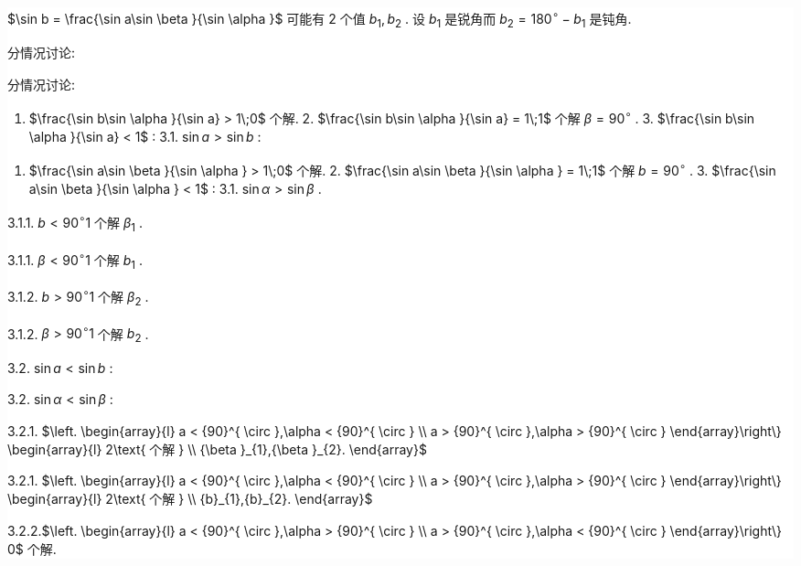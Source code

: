 </td><td>

$\sin b = \frac{\sin a\sin \beta }{\sin \alpha }$ 可能有 2 个值 ${b}_{1},{b}_{2}$ . 设 ${b}_{1}$ 是锐角而 ${b}_{2} = {180}^{ \circ  } - {b}_{1}$ 是钝角.

</td></tr><tr><td>

分情况讨论:

</td><td>

分情况讨论:

</td></tr><tr><td>

1. $\frac{\sin b\sin \alpha }{\sin a} > 1\;0$ 个解. 2. $\frac{\sin b\sin \alpha }{\sin a} = 1\;1$ 个解 $\beta  = {90}^{ \circ  }$ . 3. $\frac{\sin b\sin \alpha }{\sin a} < 1$ : 3.1. $\sin a > \sin b$ :

</td><td>

1. $\frac{\sin a\sin \beta }{\sin \alpha } > 1\;0$ 个解. 2. $\frac{\sin a\sin \beta }{\sin \alpha } = 1\;1$ 个解 $b = {90}^{ \circ  }$ . 3. $\frac{\sin a\sin \beta }{\sin \alpha } < 1$ : 3.1. $\sin \alpha  > \sin \beta$ .

</td></tr><tr><td>

3.1.1. $b < {90}^{ \circ  }1$ 个解 ${\beta }_{1}$ .

</td><td>

3.1.1. $\beta  < {90}^{ \circ  }1$ 个解 ${b}_{1}$ .

</td></tr><tr><td>

3.1.2. $b > {90}^{ \circ  }1$ 个解 ${\beta }_{2}$ .

</td><td>

3.1.2. $\beta  > {90}^{ \circ  }1$ 个解 ${b}_{2}$ .

</td></tr><tr><td>

3.2. $\sin a < \sin b$ :

</td><td>

3.2. $\sin \alpha  < \sin \beta$ :

</td></tr><tr><td>

3.2.1. $\left. \begin{array}{l} a < {90}^{ \circ  },\alpha  < {90}^{ \circ  } \\  a > {90}^{ \circ  },\alpha  > {90}^{ \circ  } \end{array}\right\}  \begin{array}{l} 2\text{ 个解 } \\  {\beta }_{1},{\beta }_{2}. \end{array}$

</td><td>

3.2.1. $\left. \begin{array}{l} a < {90}^{ \circ  },\alpha  < {90}^{ \circ  } \\  a > {90}^{ \circ  },\alpha  > {90}^{ \circ  } \end{array}\right\}  \begin{array}{l} 2\text{ 个解 } \\  {b}_{1},{b}_{2}. \end{array}$

</td></tr><tr><td>

3.2.2.$\left. \begin{array}{l} a < {90}^{ \circ  },\alpha  > {90}^{ \circ  } \\  a > {90}^{ \circ  },\alpha  < {90}^{ \circ  } \end{array}\right\}  0$ 个解.
